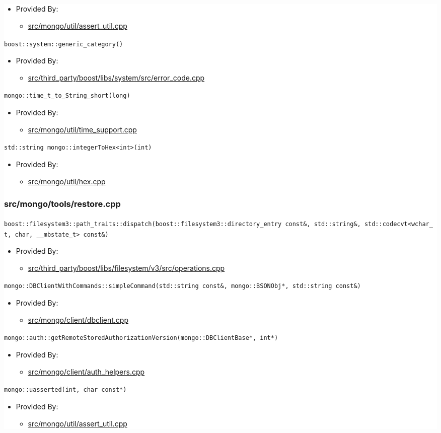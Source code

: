 - Provided By:

    - [src/mongo/util/assert\_util.cpp](../../../utilities)

<div></div>

    boost::system::generic_category()

- Provided By:

    - [src/third\_party/boost/libs/system/src/error\_code.cpp](../../../boost\_system)

<div></div>

    mongo::time_t_to_String_short(long)

- Provided By:

    - [src/mongo/util/time\_support.cpp](../../../utilities)

<div></div>

    std::string mongo::integerToHex<int>(int)

- Provided By:

    - [src/mongo/util/hex.cpp](../../../utilities)

### src/mongo/tools/restore.cpp

<div></div>

    boost::filesystem3::path_traits::dispatch(boost::filesystem3::directory_entry const&, std::string&, std::codecvt<wchar_t, char, __mbstate_t> const&)

- Provided By:

    - [src/third\_party/boost/libs/filesystem/v3/src/operations.cpp](../../../boost\_filesystem)

<div></div>

    mongo::DBClientWithCommands::simpleCommand(std::string const&, mongo::BSONObj*, std::string const&)

- Provided By:

    - [src/mongo/client/dbclient.cpp](../../../cpp\_client\_driver)

<div></div>

    mongo::auth::getRemoteStoredAuthorizationVersion(mongo::DBClientBase*, int*)

- Provided By:

    - [src/mongo/client/auth\_helpers.cpp](../../../utilities)

<div></div>

    mongo::uasserted(int, char const*)

- Provided By:

    - [src/mongo/util/assert\_util.cpp](../../../utilities)

<div></div>
